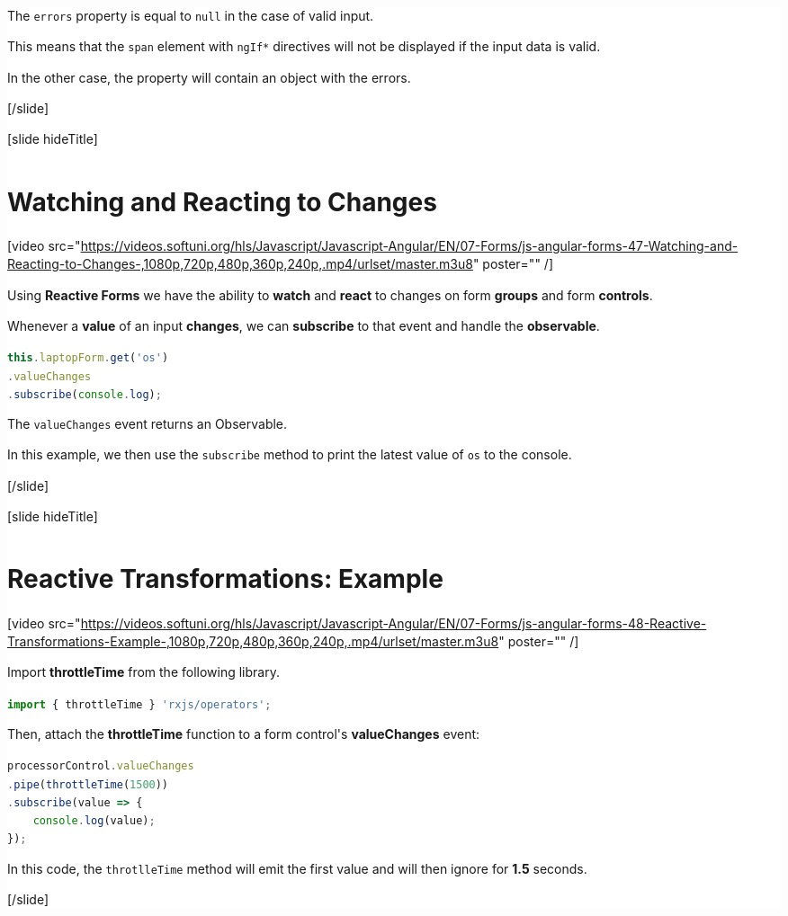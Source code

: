 The `errors` property is equal to `null` in the case of valid input.

This means that the `span` element with `ngIf*` directives will not be displayed if the input data is valid.

In the other case, the property will contain an object with the errors.

[/slide]

[slide hideTitle]

# Watching and Reacting to Changes

[video src="https://videos.softuni.org/hls/Javascript/Javascript-Angular/EN/07-Forms/js-angular-forms-47-Watching-and-Reacting-to-Changes-,1080p,720p,480p,360p,240p,.mp4/urlset/master.m3u8" poster="" /]

Using **Reactive Forms** we have the ability to **watch** and **react** to changes on form **groups** and form **controls**.

Whenever a **value** of an input **changes**, we can **subscribe** to that event and handle the **observable**.

```js
this.laptopForm.get('os')
.valueChanges
.subscribe(console.log);
```

The `valueChanges` event returns an Observable.

In this example, we then use the `subscribe` method to print the latest value of `os` to the console.

[/slide]

[slide hideTitle]

# Reactive Transformations: Example

[video src="https://videos.softuni.org/hls/Javascript/Javascript-Angular/EN/07-Forms/js-angular-forms-48-Reactive-Transformations-Example-,1080p,720p,480p,360p,240p,.mp4/urlset/master.m3u8" poster="" /]

Import **throttleTime** from the following library.

```js
import { throttleTime } 'rxjs/operators';
```

Then, attach the **throttleTime** function to a form control's **valueChanges** event:

```js
processorControl.valueChanges
.pipe(throttleTime(1500))
.subscribe(value => {
    console.log(value);
});
```

In this code, the `throtlleTime` method will emit the first value and will then ignore for **1.5** seconds.

[/slide]
